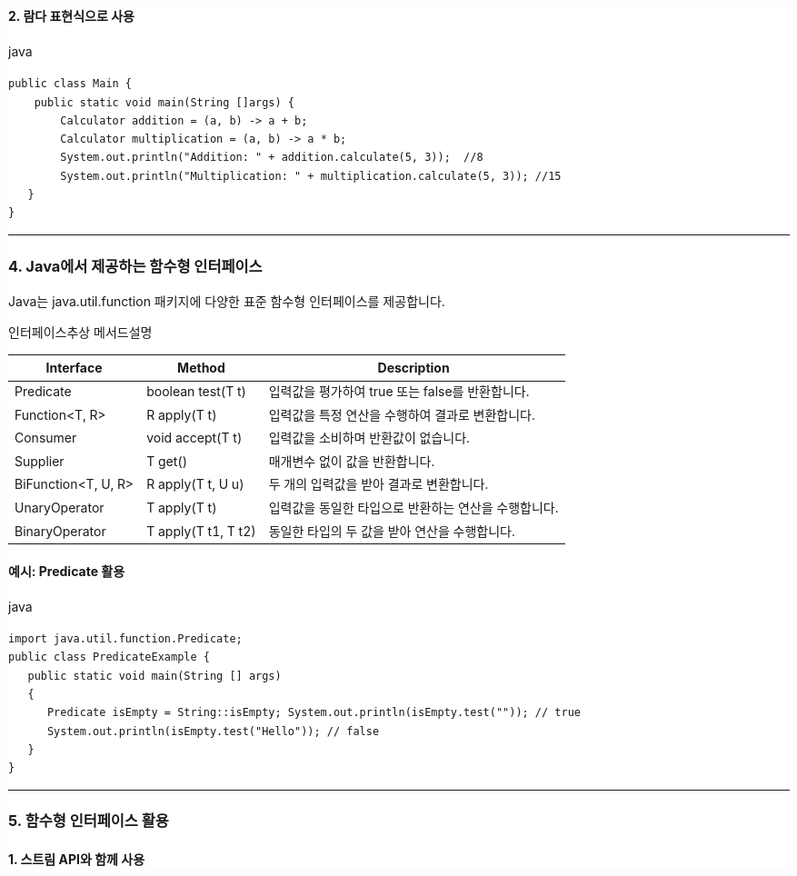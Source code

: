 #### 2. 람다 표현식으로 사용

java
```
public class Main {
    public static void main(String []args) {
        Calculator addition = (a, b) -> a + b;
        Calculator multiplication = (a, b) -> a * b;
        System.out.println("Addition: " + addition.calculate(5, 3));  //8
        System.out.println("Multiplication: " + multiplication.calculate(5, 3)); //15 
   }
}
```
---

### **4. Java에서 제공하는 함수형 인터페이스**

Java는 java.util.function 패키지에 다양한 표준 함수형 인터페이스를 제공합니다.

인터페이스추상 메서드설명

| Interface | Method | Description |
| --- | --- | --- |
| Predicate | boolean test(T t) | 입력값을 평가하여 true 또는 false를 반환합니다. |
| Function<T, R> | R apply(T t) | 입력값을 특정 연산을 수행하여 결과로 변환합니다. |
| Consumer | void accept(T t) | 입력값을 소비하며 반환값이 없습니다. |
| Supplier | T get() | 매개변수 없이 값을 반환합니다. |
| BiFunction<T, U, R> | R apply(T t, U u) | 두 개의 입력값을 받아 결과로 변환합니다. |
| UnaryOperator | T apply(T t) | 입력값을 동일한 타입으로 반환하는 연산을 수행합니다. |
| BinaryOperator | T apply(T t1, T t2) | 동일한 타입의 두 값을 받아 연산을 수행합니다. |

#### 예시: Predicate 활용

java
```
import java.util.function.Predicate; 
public class PredicateExample { 
   public static void main(String [] args) 
   { 
      Predicate isEmpty = String::isEmpty; System.out.println(isEmpty.test("")); // true 
      System.out.println(isEmpty.test("Hello")); // false 
   } 
}
```
---

### **5. 함수형 인터페이스 활용**

#### 1. 스트림 API와 함께 사용
